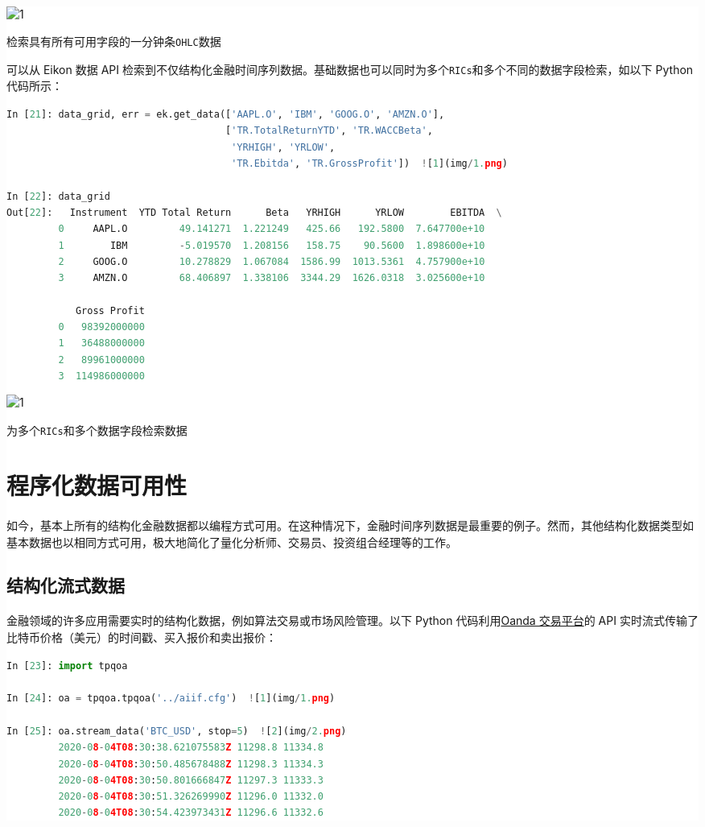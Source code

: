 ![1](img/#co_data_driven_finance_CO3-1)

检索具有所有可用字段的一分钟条`OHLC`数据

可以从 Eikon 数据 API 检索到不仅结构化金融时间序列数据。基础数据也可以同时为多个`RICs`和多个不同的数据字段检索，如以下 Python 代码所示：

```py
In [21]: data_grid, err = ek.get_data(['AAPL.O', 'IBM', 'GOOG.O', 'AMZN.O'],
                                      ['TR.TotalReturnYTD', 'TR.WACCBeta',
                                       'YRHIGH', 'YRLOW',
                                       'TR.Ebitda', 'TR.GrossProfit'])  ![1](img/1.png)

In [22]: data_grid
Out[22]:   Instrument  YTD Total Return      Beta   YRHIGH      YRLOW        EBITDA  \
         0     AAPL.O         49.141271  1.221249   425.66   192.5800  7.647700e+10
         1        IBM         -5.019570  1.208156   158.75    90.5600  1.898600e+10
         2     GOOG.O         10.278829  1.067084  1586.99  1013.5361  4.757900e+10
         3     AMZN.O         68.406897  1.338106  3344.29  1626.0318  3.025600e+10

            Gross Profit
         0   98392000000
         1   36488000000
         2   89961000000
         3  114986000000
```

![1](img/#co_data_driven_finance_CO4-1)

为多个`RICs`和多个数据字段检索数据

# 程序化数据可用性

如今，基本上所有的结构化金融数据都以编程方式可用。在这种情况下，金融时间序列数据是最重要的例子。然而，其他结构化数据类型如基本数据也以相同方式可用，极大地简化了量化分析师、交易员、投资组合经理等的工作。

## 结构化流式数据

金融领域的许多应用需要实时的结构化数据，例如算法交易或市场风险管理。以下 Python 代码利用[Oanda 交易平台](http://oanda.com)的 API 实时流式传输了比特币价格（美元）的时间戳、买入报价和卖出报价：

```py
In [23]: import tpqoa

In [24]: oa = tpqoa.tpqoa('../aiif.cfg')  ![1](img/1.png)

In [25]: oa.stream_data('BTC_USD', stop=5)  ![2](img/2.png)
         2020-08-04T08:30:38.621075583Z 11298.8 11334.8
         2020-08-04T08:30:50.485678488Z 11298.3 11334.3
         2020-08-04T08:30:50.801666847Z 11297.3 11333.3
         2020-08-04T08:30:51.326269990Z 11296.0 11332.0
         2020-08-04T08:30:54.423973431Z 11296.6 11332.6
```

